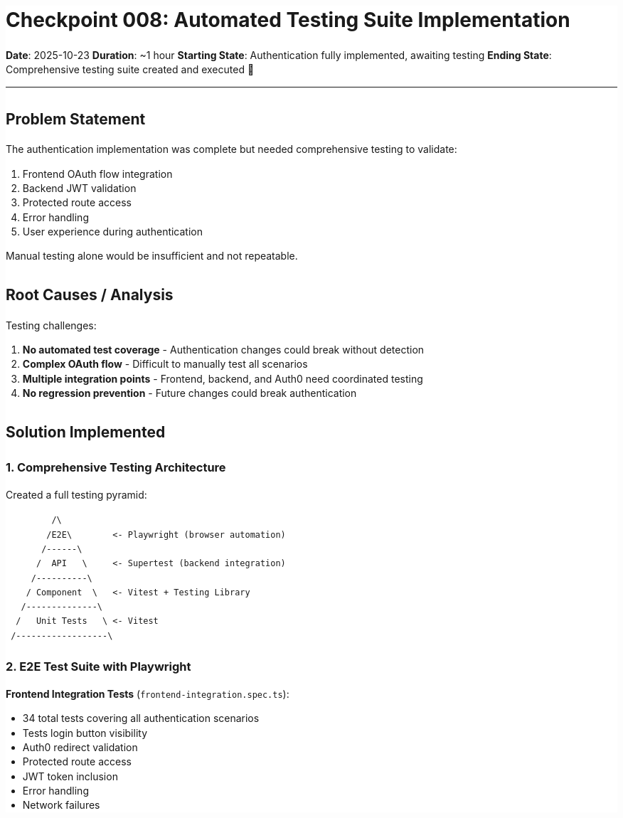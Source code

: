 # Checkpoint 008: Automated Testing Suite Implementation

**Date**: 2025-10-23
**Duration**: ~1 hour
**Starting State**: Authentication fully implemented, awaiting testing
**Ending State**: Comprehensive testing suite created and executed 🧪

---

## Problem Statement

The authentication implementation was complete but needed comprehensive testing to validate:
1. Frontend OAuth flow integration
2. Backend JWT validation
3. Protected route access
4. Error handling
5. User experience during authentication

Manual testing alone would be insufficient and not repeatable.

## Root Causes / Analysis

Testing challenges:
1. **No automated test coverage** - Authentication changes could break without detection
2. **Complex OAuth flow** - Difficult to manually test all scenarios
3. **Multiple integration points** - Frontend, backend, and Auth0 need coordinated testing
4. **No regression prevention** - Future changes could break authentication

## Solution Implemented

### 1. Comprehensive Testing Architecture

Created a full testing pyramid:
```
         /\
        /E2E\        <- Playwright (browser automation)
       /------\
      /  API   \     <- Supertest (backend integration)
     /----------\
    / Component  \   <- Vitest + Testing Library
   /--------------\
  /   Unit Tests   \ <- Vitest
 /------------------\
```

### 2. E2E Test Suite with Playwright

**Frontend Integration Tests** (`frontend-integration.spec.ts`):
- 34 total tests covering all authentication scenarios
- Tests login button visibility
- Auth0 redirect validation
- Protected route access
- JWT token inclusion
- Error handling
- Network failures
